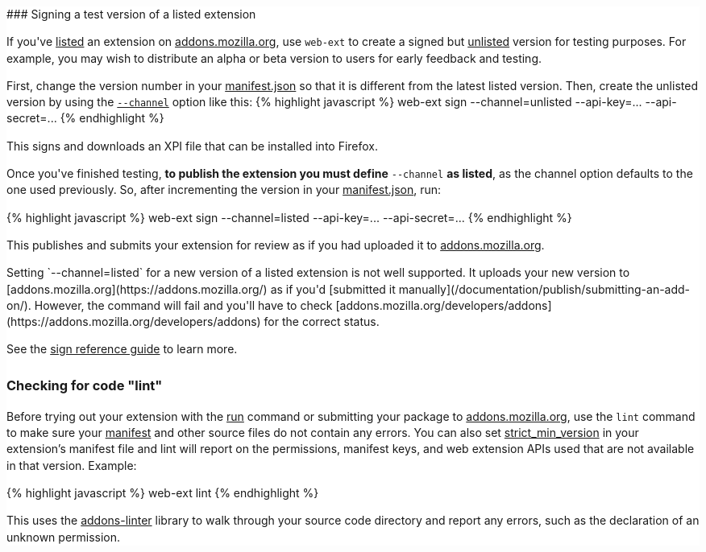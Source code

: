 <section id="signing-test-version-listed"></section>
### Signing a test version of a listed extension

If you've [listed](/documentation/publish/submitting-an-add-on/) an extension on [addons.mozilla.org](https://addons.mozilla.org/), use `web-ext` to create a signed but [unlisted](/documentation/publish/self-distribution/) version for testing purposes. For example, you may wish to distribute an alpha or beta version to users for early feedback and testing.

First, change the version number in your [manifest.json](https://developer.mozilla.org/docs/Mozilla/Add-ons/WebExtensions/manifest.json) so that it is different from the latest listed version. Then, create the unlisted version by using the [`--channel`](/documentation/develop/web-ext-command-reference/#web-ext-sign) option like this:
{% highlight javascript %}
web-ext sign --channel=unlisted --api-key=... --api-secret=...
{% endhighlight %}

This signs and downloads an XPI file that can be installed into Firefox.

Once you've finished testing, **to publish the extension you must define** `--channel` **as listed**, as the channel option defaults to the one used previously. So, after incrementing the version in your [manifest.json](https://developer.mozilla.org/docs/Mozilla/Add-ons/WebExtensions/manifest.json), run:

{% highlight javascript %}
web-ext sign --channel=listed --api-key=... --api-secret=...
{% endhighlight %}

This publishes and submits your extension for review as if you had uploaded it to [addons.mozilla.org](https://addons.mozilla.org/).

<p class="note alert" markdown="1">Setting `--channel=listed` for a new version of a listed extension is not well supported. It uploads your new version to [addons.mozilla.org](https://addons.mozilla.org/) as if you'd [submitted it manually](/documentation/publish/submitting-an-add-on/). However, the command will fail and you'll have to check [addons.mozilla.org/developers/addons](https://addons.mozilla.org/developers/addons) for the correct status.</p>

See the [sign reference guide](/documentation/develop/web-ext-command-reference/#web-ext-sign) to learn more.

### Checking for code "lint"

Before trying out your extension with the [run](/documentation/develop/web-ext-command-reference/#web-ext-run) command or submitting your package to [addons.mozilla.org](https://addons.mozilla.org/firefox/), use the `lint` command to make sure your [manifest](https://developer.mozilla.org/Add-ons/WebExtensions/manifest.json) and other source files do not contain any errors. You can also set [strict_min_version](https://developer.mozilla.org/docs/Mozilla/Add-ons/WebExtensions/manifest.json/browser_specific_settings) in your extension’s manifest file and lint will report on the permissions, manifest keys, and web extension APIs used that are not available in that version. Example:

{% highlight javascript %}
web-ext lint
{% endhighlight %}

This uses the [addons-linter](https://github.com/mozilla/addons-linter) library to walk through your source code directory and report any errors, such as the declaration of an unknown permission.
